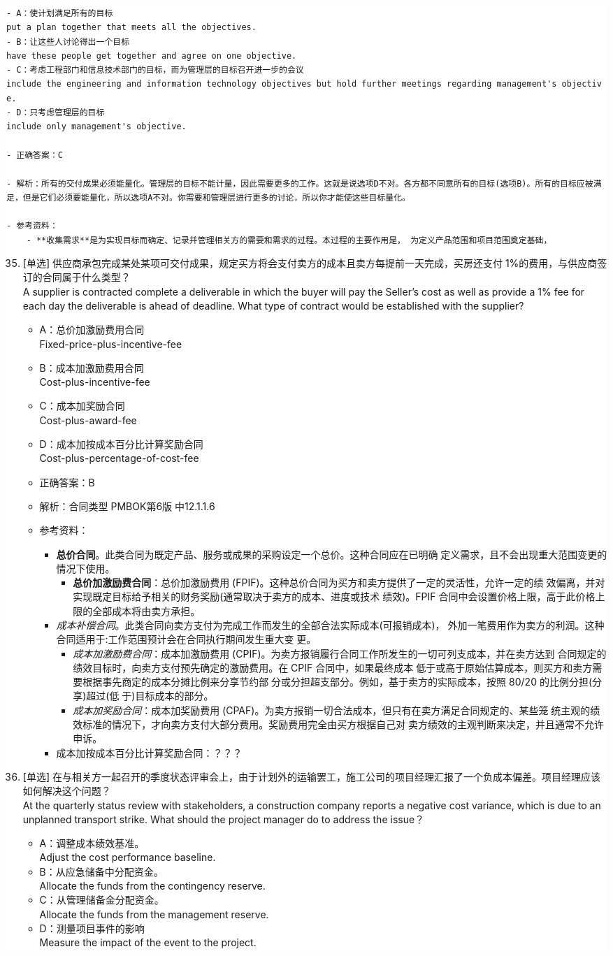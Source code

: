	- A：使计划满足所有的目标  
	put a plan together that meets all the objectives.
	- B：让这些人讨论得出一个目标  
	have these people get together and agree on one objective.
	- C：考虑工程部门和信息技术部门的目标，而为管理层的目标召开进一步的会议  
	include the engineering and information technology objectives but hold further meetings regarding management's objective.
	- D：只考虑管理层的目标  
	include only management's objective.
	
	- 正确答案：C
	
	- 解析：所有的交付成果必须能量化。管理层的目标不能计量，因此需要更多的工作。这就是说选项D不对。各方都不同意所有的目标(选项B)。所有的目标应被满足，但是它们必须要能量化，所以选项A不对。你需要和管理层进行更多的讨论，所以你才能使这些目标量化。
	
	- 参考资料：
		- **收集需求**是为实现目标而确定、记录并管理相关方的需要和需求的过程。本过程的主要作用是， 为定义产品范围和项目范围奠定基础，	

35. [单选] 供应商承包完成某处某项可交付成果，规定买方将会支付卖方的成本且卖方每提前一天完成，买房还支付 1%的费用，与供应商签订的合同属于什么类型？  
A supplier is contracted complete a deliverable in which the buyer will pay the Seller’s cost as well as provide a 1% fee for each day the deliverable is ahead of deadline. What type of contract would be established with the supplier?

	- A：总价加激励费用合同  
	Fixed-price-plus-incentive-fee
	- B：成本加激励费用合同  
	Cost-plus-incentive-fee
	- C：成本加奖励合同  
	Cost-plus-award-fee
	- D：成本加按成本百分比计算奖励合同  
	Cost-plus-percentage-of-cost-fee
	
	- 正确答案：B 
	
	- 解析：合同类型 PMBOK第6版 中12.1.1.6
	
	- 参考资料：
		- **总价合同**。此类合同为既定产品、服务或成果的采购设定一个总价。这种合同应在已明确 定义需求，且不会出现重大范围变更的情况下使用。
			- **总价加激励费合同**：总价加激励费用 (FPIF)。这种总价合同为买方和卖方提供了一定的灵活性，允许一定的绩 效偏离，并对实现既定目标给予相关的财务奖励(通常取决于卖方的成本、进度或技术 绩效)。FPIF 合同中会设置价格上限，高于此价格上限的全部成本将由卖方承担。
		- *成本补偿合同*。此类合同向卖方支付为完成工作而发生的全部合法实际成本(可报销成本)， 外加一笔费用作为卖方的利润。这种合同适用于:工作范围预计会在合同执行期间发生重大变 更。
			- *成本加激励费合同*：成本加激励费用 (CPIF)。为卖方报销履行合同工作所发生的一切可列支成本，并在卖方达到 合同规定的绩效目标时，向卖方支付预先确定的激励费用。在 CPIF 合同中，如果最终成本 低于或高于原始估算成本，则买方和卖方需要根据事先商定的成本分摊比例来分享节约部 分或分担超支部分。例如，基于卖方的实际成本，按照 80/20 的比例分担(分享)超过(低 于)目标成本的部分。
			- *成本加奖励合同*：成本加奖励费用 (CPAF)。为卖方报销一切合法成本，但只有在卖方满足合同规定的、某些笼 统主观的绩效标准的情况下，才向卖方支付大部分费用。奖励费用完全由买方根据自己对 卖方绩效的主观判断来决定，并且通常不允许申诉。
		- 成本加按成本百分比计算奖励合同：？？？


36. [单选] 在与相关方一起召开的季度状态评审会上，由于计划外的运输罢工，施工公司的项目经理汇报了一个负成本偏差。项目经理应该如何解决这个问题？  
At the quarterly status review with stakeholders, a construction company reports a negative cost variance, which is due to an unplanned transport strike. What should the project manager do to address the issue？

	- A：调整成本绩效基准。  
	Adjust the cost performance baseline.
	- B：从应急储备中分配资金。  
	Allocate the funds from the contingency reserve.
	- C：从管理储备金分配资金。  
	Allocate the funds from the management reserve.
	- D：测量项目事件的影响  
	Measure the impact of the event to the project.
	